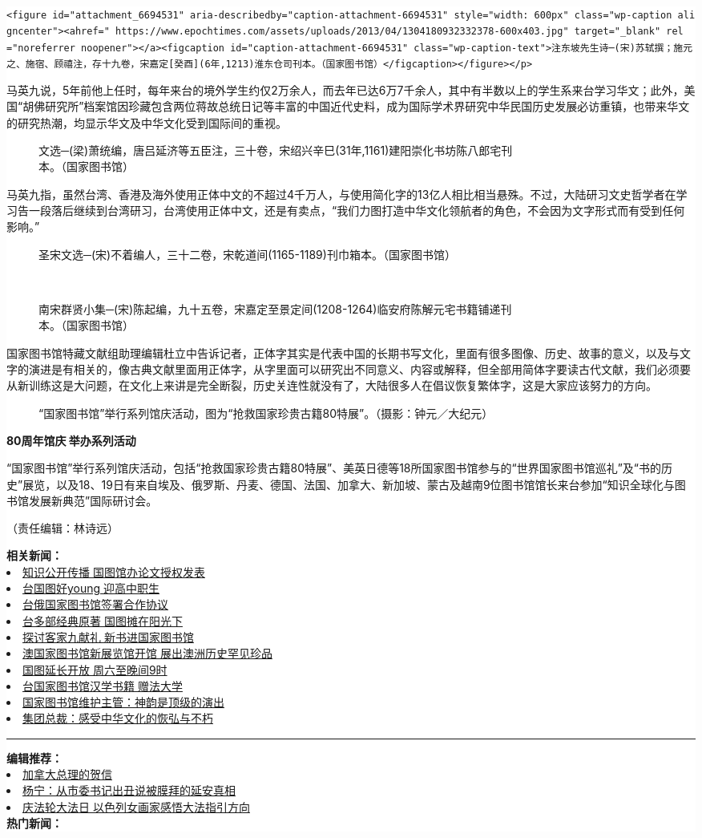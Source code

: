 	<figure id="attachment_6694531" aria-describedby="caption-attachment-6694531" style="width: 600px" class="wp-caption aligncenter"><ahref=" https://www.epochtimes.com/assets/uploads/2013/04/1304180932332378-600x403.jpg" target="_blank" rel="noreferrer noopener"></a><figcaption id="caption-attachment-6694531" class="wp-caption-text">注东坡先生诗─(宋)苏轼撰；施元之、施宿、顾禧注，存十九卷，宋嘉定[癸酉](6年,1213)淮东仓司刊本。（国家图书馆）</figcaption></figure></p>
<p>马英九说，5年前他上任时，每年来台的境外学生约仅2万余人，而去年已达6万7千余人，其中有半数以上的学生系来台学习华文；此外，美国“胡佛研究所”档案馆因珍藏包含两位蒋故总统日记等丰富的中国近代史料，成为国际学术界研究中华民国历史发展必访重镇，也带来华文的研究热潮，均显示华文及中华文化受到国际间的重视。</p>
<figure id="attachment_6694540" aria-describedby="caption-attachment-6694540" style="width: 600px" class="wp-caption aligncenter"><ahref=" https://www.epochtimes.com/assets/uploads/2013/04/1304180934042378-600x403.jpg" target="_blank" rel="noreferrer noopener"></a><figcaption id="caption-attachment-6694540" class="wp-caption-text">文选─(梁)萧统编，唐吕延济等五臣注，三十卷，宋绍兴辛巳(31年,1161)建阳崇化书坊陈八郎宅刊本。（国家图书馆）</figcaption></figure>
<p>马英九指，虽然台湾、香港及海外使用正体中文的不超过4千万人，与使用简化字的13亿人相比相当悬殊。不过，大陆研习文史哲学者在学习告一段落后继续到台湾研习，台湾使用正体中文，还是有卖点，“我们力图打造中华文化领航者的角色，不会因为文字形式而有受到任何影响。”</p>
<p>
	<figure id="attachment_6694567" aria-describedby="caption-attachment-6694567" style="width: 600px" class="wp-caption aligncenter"><ahref=" https://www.epochtimes.com/assets/uploads/2013/04/1304180936452378-600x403.jpg" target="_blank" rel="noreferrer noopener"></a><figcaption id="caption-attachment-6694567" class="wp-caption-text">圣宋文选─(宋)不着编人，三十二卷，宋乾道间(1165-1189)刊巾箱本。（国家图书馆）</figcaption></figure><br />
	<figure id="attachment_6694582" aria-describedby="caption-attachment-6694582" style="width: 600px" class="wp-caption aligncenter"><ahref=" https://www.epochtimes.com/assets/uploads/2013/04/1304180938442378-600x403.jpg" target="_blank" rel="noreferrer noopener"></a><figcaption id="caption-attachment-6694582" class="wp-caption-text">南宋群贤小集─(宋)陈起编，九十五卷，宋嘉定至景定间(1208-1264)临安府陈解元宅书籍铺递刊本。（国家图书馆）</figcaption></figure></p>
<p>国家图书馆特藏文献组助理编辑杜立中告诉记者，正体字其实是代表中国的长期书写文化，里面有很多图像、历史、故事的意义，以及与文字的演进是有相关的，像古典文献里面用正体字，从字里面可以研究出不同意义、内容或解释，但全部用简体字要读古代文献，我们必须要从新训练这是大问题，在文化上来讲是完全断裂，历史关连性就没有了，大陆很多人在倡议恢复繁体字，这是大家应该努力的方向。</p>
<figure id="attachment_6694596" aria-describedby="caption-attachment-6694596" style="width: 600px" class="wp-caption aligncenter"><ahref=" https://www.epochtimes.com/assets/uploads/2013/04/1304190022402378-600x229.jpg" target="_blank" rel="noreferrer noopener"></a><figcaption id="caption-attachment-6694596" class="wp-caption-text">“国家图书馆”举行系列馆庆活动，图为“抢救国家珍贵古籍80特展”。（摄影：钟元／大纪元）</figcaption></figure>
<p><B>80周年馆庆 举办系列活动</B></p>
<p>“国家图书馆”举行系列馆庆活动，包括“抢救国家珍贵古籍80特展”、美英日德等18所国家图书馆参与的“世界国家图书馆巡礼”及“书的历史”展览，以及18、19日有来自埃及、俄罗斯、丹麦、德国、法国、加拿大、新加坡、蒙古及越南9位图书馆馆长来台参加“知识全球化与图书馆发展新典范”国际研讨会。</p>
<p>（责任编辑：林诗远）</p>
<strong>相关新闻：</strong>
<li><a href="https://github.com/1992513/djy/blob/master/gb/10/5/27/n2919819.md#1">知识公开传播 国图馆办论文授权发表</a></li>
<li><a href="https://github.com/1992513/djy/blob/master/gb/11/5/11/n3254225.md#1">台国图好young  迎高中职生</a></li>
<li><a href="https://github.com/1992513/djy/blob/master/gb/11/8/31/n3359488.md#1">台俄国家图书馆签署合作协议</a></li>
<li><a href="https://github.com/1992513/djy/blob/master/gb/11/9/10/n3369294.md#1">台多部经典原著  国图摊在阳光下</a></li>
<li><a href="https://github.com/1992513/djy/blob/master/gb/11/9/14/n3372686.md#1">探讨客家九献礼  新书进国家图书馆</a></li>
<li><a href="https://github.com/1992513/djy/blob/master/gb/11/10/8/n3395325.md#1">澳国家图书馆新展览馆开馆 展出澳洲历史罕见珍品</a></li>
<li><a href="https://github.com/1992513/djy/blob/master/gb/11/12/28/n3470206.md#1">国图延长开放  周六至晚间9时</a></li>
<li><a href="https://github.com/1992513/djy/blob/master/gb/12/9/9/n3678407.md#1">台国家图书馆汉学书籍  赠法大学</a></li>
<li><a href="https://github.com/1992513/djy/blob/master/gb/13/2/14/n3800848.md#1">国家图书馆维护主管：神韵是顶级的演出</a></li>
<li><a href="https://github.com/1992513/djy/blob/master/gb/13/4/17/n3848820.md#1">集团总裁：感受中华文化的恢弘与不朽</a></li>
<hr>
<strong>编辑推荐：</strong>
<li><a href="https://github.com/1992513/djy/blob/master/gb/15/12/10/n4593139.md?dfh#1" target="_blank">加拿大总理的贺信</a></li><li><a href="https://github.com/1992513/djy/blob/master/gb/19/5/28/n11285995.md#1" target="_blank">杨宁：从市委书记出丑说被膜拜的延安真相</a></li><li><a href="https://github.com/1992513/djy/blob/master/gb/19/5/20/n11267735.md#1" target="_blank">庆法轮大法日 以色列女画家感悟大法指引方向</a></li>
<strong>热门新闻：</strong>